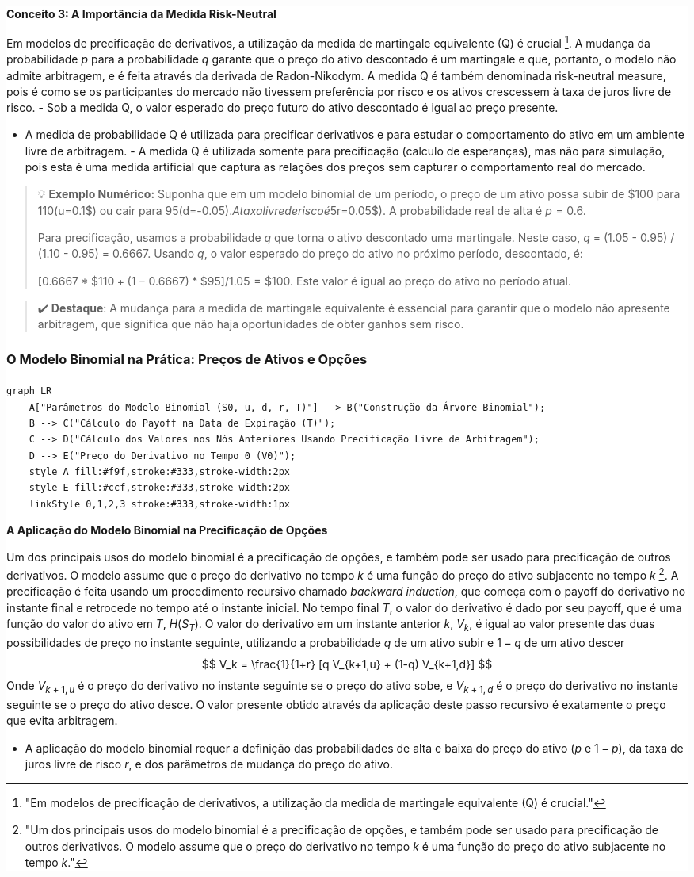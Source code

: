 **Conceito 3: A Importância da Medida Risk-Neutral**

Em modelos de precificação de derivativos, a utilização da medida de martingale equivalente (Q) é crucial [^4].  A mudança da probabilidade $p$ para a probabilidade $q$ garante que o preço do ativo descontado é um martingale e que, portanto, o modelo não admite arbitragem, e é feita através da derivada de Radon-Nikodym. A medida Q é também denominada risk-neutral measure, pois é como se os participantes do mercado não tivessem preferência por risco e os ativos crescessem à taxa de juros livre de risco.
    -   Sob a medida Q, o valor esperado do preço futuro do ativo descontado é igual ao preço presente.
   - A medida de probabilidade Q é utilizada para precificar derivativos e para estudar o comportamento do ativo em um ambiente livre de arbitragem.
    - A medida Q é utilizada somente para precificação (calculo de esperanças), mas não para simulação, pois esta é uma medida artificial que captura as relações dos preços sem capturar o comportamento real do mercado.

> 💡 **Exemplo Numérico:**
> Suponha que em um modelo binomial de um período, o preço de um ativo possa subir de $100 para $110 ($u=0.1$) ou cair para $95 ($d=-0.05$). A taxa livre de risco é 5% ($r=0.05$). A probabilidade real de alta é $p=0.6$.
>
> Para precificação, usamos a probabilidade $q$ que torna o ativo descontado uma martingale.  Neste caso, $q$ = (1.05 - 0.95) / (1.10 - 0.95) = 0.6667. Usando $q$, o valor esperado do preço do ativo no próximo período, descontado, é:
>
>  $[0.6667 * \$110 + (1 - 0.6667) * \$95] / 1.05 = \$100$.  Este valor é igual ao preço do ativo no período atual.

> ✔️ **Destaque**:  A mudança para a medida de martingale equivalente é essencial para garantir que o modelo não apresente arbitragem, que significa que não haja oportunidades de obter ganhos sem risco.

### O Modelo Binomial na Prática: Preços de Ativos e Opções

```mermaid
graph LR
    A["Parâmetros do Modelo Binomial (S0, u, d, r, T)"] --> B("Construção da Árvore Binomial");
    B --> C("Cálculo do Payoff na Data de Expiração (T)");
    C --> D("Cálculo dos Valores nos Nós Anteriores Usando Precificação Livre de Arbitragem");
    D --> E("Preço do Derivativo no Tempo 0 (V0)");
    style A fill:#f9f,stroke:#333,stroke-width:2px
    style E fill:#ccf,stroke:#333,stroke-width:2px
    linkStyle 0,1,2,3 stroke:#333,stroke-width:1px
```

**A Aplicação do Modelo Binomial na Precificação de Opções**

Um dos principais usos do modelo binomial é a precificação de opções, e também pode ser usado para precificação de outros derivativos. O modelo assume que o preço do derivativo no tempo $k$ é uma função do preço do ativo subjacente no tempo $k$ [^5]. A precificação é feita usando um procedimento recursivo chamado *backward induction*, que começa com o payoff do derivativo no instante final e retrocede no tempo até o instante inicial.
No tempo final $T$, o valor do derivativo é dado por seu payoff, que é uma função do valor do ativo em $T$, $H(S_T)$.
O valor do derivativo em um instante anterior $k$, $V_k$, é igual ao valor presente das duas possibilidades de preço no instante seguinte, utilizando a probabilidade $q$ de um ativo subir e $1-q$ de um ativo descer
$$
V_k = \frac{1}{1+r} [q V_{k+1,u} + (1-q) V_{k+1,d}]
$$
Onde $V_{k+1,u}$ é o preço do derivativo no instante seguinte se o preço do ativo sobe, e $V_{k+1,d}$ é o preço do derivativo no instante seguinte se o preço do ativo desce.
O valor presente obtido através da aplicação deste passo recursivo é exatamente o preço que evita arbitragem.
   -  A aplicação do modelo binomial requer a definição das probabilidades de alta e baixa do preço do ativo ($p$ e $1-p$), da taxa de juros livre de risco $r$, e dos parâmetros de mudança do preço do ativo.

[^1]: "Em finanças quantitativas, o **modelo binomial** é uma ferramenta fundamental para entender a precificação de opções e outros derivativos em tempo discreto."
[^2]: "O modelo binomial é um modelo de tempo discreto para representar a evolução do preço de um ativo, dividindo o tempo em intervalos discretos."
[^3]: "No modelo binomial, os fatores de crescimento ou decréscimo do preço de um ativo são representados por $(1 + u)$ e $(1 + d)$."
[^4]: "Em modelos de precificação de derivativos, a utilização da medida de martingale equivalente (Q) é crucial."
[^5]: "Um dos principais usos do modelo binomial é a precificação de opções, e também pode ser usado para precificação de outros derivativos. O modelo assume que o preço do derivativo no tempo $k$ é uma função do preço do ativo subjacente no tempo $k$."
[^18]: "O Lema de Itô é uma regra de mudança de variáveis que generaliza a regra da cadeia do cálculo clássico para funções de processos estocásticos."
[^19]: "Apresente um corolário que resulte do Lemma 4, destacando suas implicações práticas para a precificação de opções, conforme indicado no contexto."
[^20]:  "Apresente um lemma que auxilia na compreensão ou na prova do preço de um derivativo, baseado no contexto."
[^21]: "Em um modelo binomial sem arbitragem, o fator de crescimento $(1+r)$ deve estar entre $(1+d)$ e $(1+u)$, onde $u$ e $d$ são as taxas de crescimento e decréscimo do ativo."